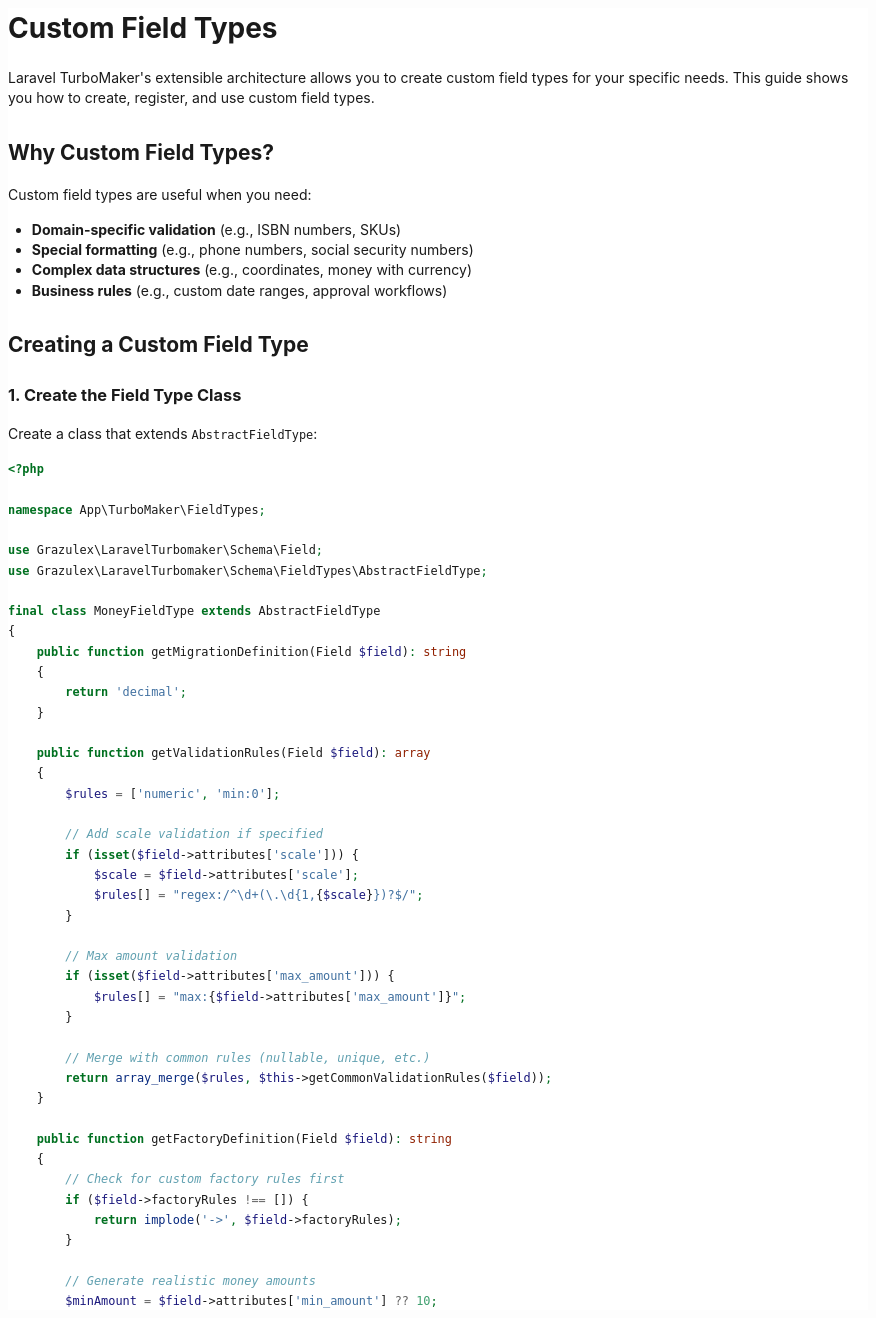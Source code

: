 # Custom Field Types

Laravel TurboMaker's extensible architecture allows you to create custom field types for your specific needs. This guide shows you how to create, register, and use custom field types.

## Why Custom Field Types?

Custom field types are useful when you need:
- **Domain-specific validation** (e.g., ISBN numbers, SKUs)
- **Special formatting** (e.g., phone numbers, social security numbers)
- **Complex data structures** (e.g., coordinates, money with currency)
- **Business rules** (e.g., custom date ranges, approval workflows)

## Creating a Custom Field Type

### 1. Create the Field Type Class

Create a class that extends `AbstractFieldType`:

```php
<?php

namespace App\TurboMaker\FieldTypes;

use Grazulex\LaravelTurbomaker\Schema\Field;
use Grazulex\LaravelTurbomaker\Schema\FieldTypes\AbstractFieldType;

final class MoneyFieldType extends AbstractFieldType
{
    public function getMigrationDefinition(Field $field): string
    {
        return 'decimal';
    }

    public function getValidationRules(Field $field): array
    {
        $rules = ['numeric', 'min:0'];

        // Add scale validation if specified
        if (isset($field->attributes['scale'])) {
            $scale = $field->attributes['scale'];
            $rules[] = "regex:/^\d+(\.\d{1,{$scale}})?$/";
        }

        // Max amount validation
        if (isset($field->attributes['max_amount'])) {
            $rules[] = "max:{$field->attributes['max_amount']}";
        }

        // Merge with common rules (nullable, unique, etc.)
        return array_merge($rules, $this->getCommonValidationRules($field));
    }

    public function getFactoryDefinition(Field $field): string
    {
        // Check for custom factory rules first
        if ($field->factoryRules !== []) {
            return implode('->', $field->factoryRules);
        }

        // Generate realistic money amounts
        $minAmount = $field->attributes['min_amount'] ?? 10;
```